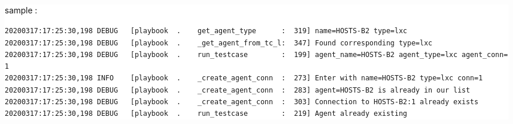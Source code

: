 sample :
~~~
20200317:17:25:30,198 DEBUG   [playbook  .    get_agent_type      :  319] name=HOSTS-B2 type=lxc
20200317:17:25:30,198 DEBUG   [playbook  .    _get_agent_from_tc_l:  347] Found corresponding type=lxc
20200317:17:25:30,198 DEBUG   [playbook  .    run_testcase        :  199] agent_name=HOSTS-B2 agent_type=lxc agent_conn=1
20200317:17:25:30,198 INFO    [playbook  .    _create_agent_conn  :  273] Enter with name=HOSTS-B2 type=lxc conn=1
20200317:17:25:30,198 DEBUG   [playbook  .    _create_agent_conn  :  283] agent=HOSTS-B2 is already in our list
20200317:17:25:30,198 DEBUG   [playbook  .    _create_agent_conn  :  303] Connection to HOSTS-B2:1 already exists
20200317:17:25:30,198 DEBUG   [playbook  .    run_testcase        :  219] Agent already existing
~~~
